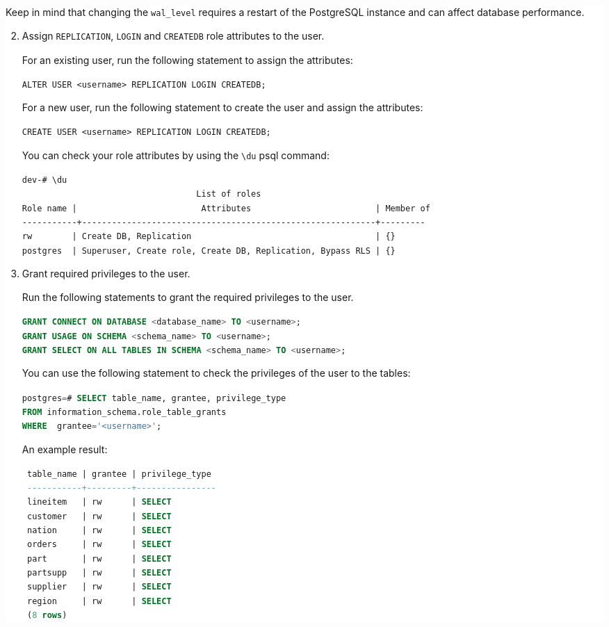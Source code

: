    Keep in mind that changing the `wal_level` requires a restart of the PostgreSQL instance and can affect database performance.

2. Assign `REPLICATION`, `LOGIN` and `CREATEDB` role attributes to the user.

   For an existing user, run the following statement to assign the attributes:

   `ALTER USER <username> REPLICATION LOGIN CREATEDB;`

   For a new user, run the following statement to create the user and assign the attributes:

   `CREATE USER <username> REPLICATION LOGIN CREATEDB;`

   You can check your role attributes by using the `\du` psql command:

   ```shell
   dev-# \du
                                      List of roles
   Role name |                         Attributes                         | Member of
   -----------+-----------------------------------------------------------+---------
   rw        | Create DB, Replication                                     | {}
   postgres  | Superuser, Create role, Create DB, Replication, Bypass RLS | {}
   ```

3. Grant required privileges to the user.

   Run the following statements to grant the required privileges to the user.

   ```sql
   GRANT CONNECT ON DATABASE <database_name> TO <username>;
   GRANT USAGE ON SCHEMA <schema_name> TO <username>;
   GRANT SELECT ON ALL TABLES IN SCHEMA <schema_name> TO <username>;
   ```

   You can use the following statement to check the privileges of the user to the tables:

   ```sql
   postgres=# SELECT table_name, grantee, privilege_type
   FROM information_schema.role_table_grants
   WHERE  grantee='<username>';
   ```

   An example result:

   ```sql
    table_name | grantee | privilege_type
    -----------+---------+----------------
    lineitem   | rw      | SELECT
    customer   | rw      | SELECT
    nation     | rw      | SELECT
    orders     | rw      | SELECT
    part       | rw      | SELECT
    partsupp   | rw      | SELECT
    supplier   | rw      | SELECT
    region     | rw      | SELECT
    (8 rows)
   ```

</TabItem>
<TabItem value="AWS_rds_pg" label="AWS RDS">
